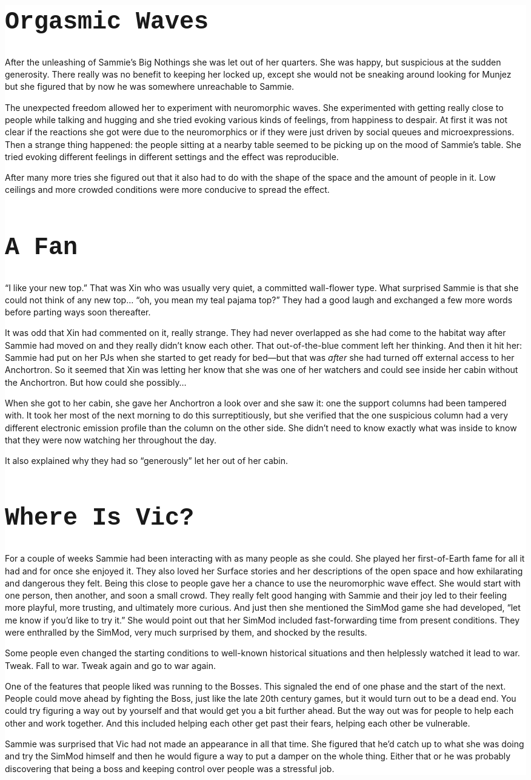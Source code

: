 <h1 style="font-size:40px; font-family:Courier New, monospace; ">Orgasmic Waves</h1>
 <p>After the unleashing of Sammie&rsquo;s Big Nothings she was let out of her quarters. She was happy, but suspicious at the sudden generosity. There really was no benefit to keeping her locked up, except she would not be sneaking around looking for Munjez but she figured that by now he was somewhere unreachable to Sammie.</p>
 <p>The unexpected freedom allowed her to experiment with neuromorphic waves. She experimented with getting really close to people while talking and hugging and she tried evoking various kinds of feelings, from happiness to despair. At first it was not clear if the reactions she got were due to the neuromorphics or if they were just driven by social queues and microexpressions. Then a strange thing happened: the people sitting at a nearby table seemed to be picking up on the mood of Sammie&rsquo;s table. She tried evoking different feelings in different settings and the effect was reproducible.</p>
 <p>After many more tries she figured out that it also had to do with the shape of the space and the amount of people in it. Low ceilings and more crowded conditions were more conducive to spread the effect.</p>

<h1 style="font-size:40px; font-family:Courier New, monospace; ">A Fan</h1>
 <p>&ldquo;I like your new top.&rdquo; That was Xin who was usually very quiet, a committed wall-flower type. What surprised Sammie is that she could not think of any new top&hellip; &ldquo;oh, you mean my teal pajama top?&rdquo; They had a good laugh and exchanged a few more words before parting ways soon thereafter.</p>
 <p>It was odd that Xin had commented on it, really strange. They had never overlapped as she had come to the habitat way after Sammie had moved on and they really didn&rsquo;t know each other. That out-of-the-blue comment left her thinking. And then it hit her: Sammie had put on her PJs when she started to get ready for bed—but that was <em>after</em> she had turned off external access to her Anchortron. So it seemed that Xin was letting her know that she was one of her watchers and could see inside her cabin without the Anchortron. But how could she possibly&hellip;</p>
 <p>When she got to her cabin, she gave her Anchortron a look over and she saw it: one the support columns had been tampered with.  It took her most of the next morning to do this surreptitiously, but she verified that the one suspicious column had a very different electronic emission profile than the column on the other side. She didn&rsquo;t need to know exactly what was inside to know that they were now watching her throughout the day.</p>
 <p>It also explained why they had so &ldquo;generously&rdquo; let her out of her cabin.</p>

<h1 style="font-size:40px; font-family:Courier New, monospace; ">Where Is Vic?</h1>
 <p>For a couple of weeks Sammie had been interacting with as many people as she could. She played her first-of-Earth fame for all it had and for once she enjoyed it. They also loved her Surface stories and her descriptions of the open space and how exhilarating and dangerous they felt. Being this close to people gave her a chance to use the neuromorphic wave effect. She would start with one person, then another, and soon a small crowd. They really felt good hanging with Sammie and their joy led to their feeling more playful, more trusting, and ultimately more curious. And just then she mentioned the SimMod game she had developed, &ldquo;let me know if you&rsquo;d like to try it.&rdquo; She would point out that her SimMod included fast-forwarding time from present conditions. They were enthralled by the SimMod, very much surprised by them, and shocked by the results.</p>
 <p>Some people even changed the starting conditions to well-known historical situations and then helplessly watched it lead to war. Tweak. Fall to war. Tweak again and go to war again.</p>
 <p>One of the features that people liked was running to the Bosses. This signaled the end of one phase and the start of the next. People could move ahead by fighting the Boss, just like the late 20th century games, but it would turn out to be a dead end. You could try figuring a way out by yourself and that would get you a bit further ahead. But the way out was for people to help each other and work together. And this included helping each other get past their fears, helping each other be vulnerable.</p>
 <p>Sammie was surprised that Vic had not made an appearance in all that time. She figured that he&rsquo;d catch up to what she was doing and try the SimMod himself and then he would figure a way to put a damper on the whole thing. Either that or he was probably discovering that being a boss and keeping control over people was a stressful job.</p>
